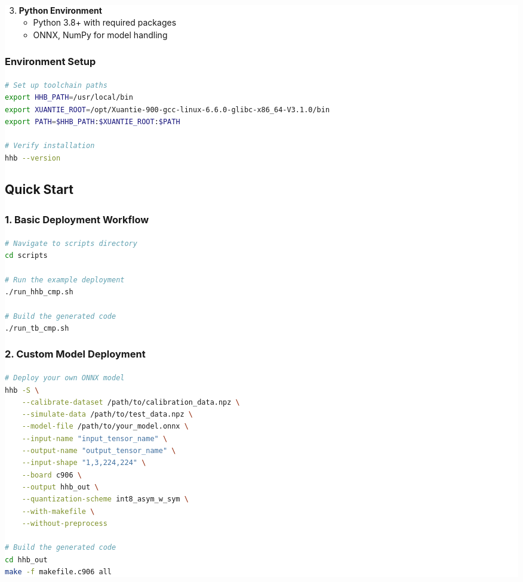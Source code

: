 3. **Python Environment**
   - Python 3.8+ with required packages
   - ONNX, NumPy for model handling

### Environment Setup

```bash
# Set up toolchain paths
export HHB_PATH=/usr/local/bin
export XUANTIE_ROOT=/opt/Xuantie-900-gcc-linux-6.6.0-glibc-x86_64-V3.1.0/bin
export PATH=$HHB_PATH:$XUANTIE_ROOT:$PATH

# Verify installation
hhb --version
```

## Quick Start

### 1. Basic Deployment Workflow

```bash
# Navigate to scripts directory
cd scripts

# Run the example deployment
./run_hhb_cmp.sh

# Build the generated code
./run_tb_cmp.sh
```

### 2. Custom Model Deployment

```bash
# Deploy your own ONNX model
hhb -S \
    --calibrate-dataset /path/to/calibration_data.npz \
    --simulate-data /path/to/test_data.npz \
    --model-file /path/to/your_model.onnx \
    --input-name "input_tensor_name" \
    --output-name "output_tensor_name" \
    --input-shape "1,3,224,224" \
    --board c906 \
    --output hhb_out \
    --quantization-scheme int8_asym_w_sym \
    --with-makefile \
    --without-preprocess

# Build the generated code
cd hhb_out
make -f makefile.c906 all
```
